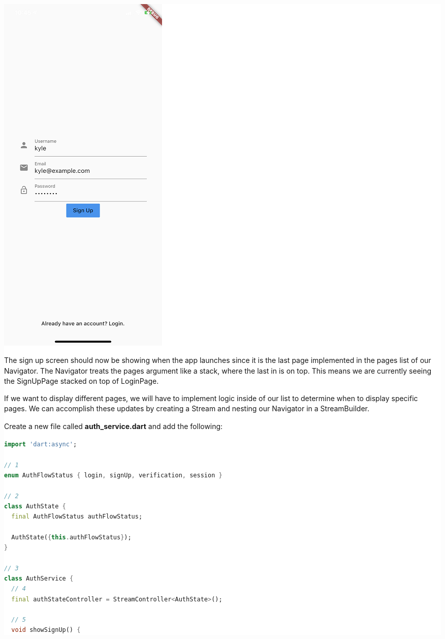 ![Flutter Sign-in](./images/FlutterApp-Module1Photo3-small.3ee0572183c0373455f087ecf1ef349026b1b23a.png)

The sign up screen should now be showing when the app launches since it is the last page implemented in the pages list of our Navigator. The Navigator treats the pages argument like a stack, where the last in is on top. This means we are currently seeing the SignUpPage stacked on top of LoginPage.

If we want to display different pages, we will have to implement logic inside of our list to determine when to display specific pages. We can accomplish these updates by creating a Stream and nesting our Navigator in a StreamBuilder.

Create a new file called **auth_service.dart** and add the following:
``` dart
import 'dart:async';

// 1
enum AuthFlowStatus { login, signUp, verification, session }

// 2
class AuthState {
  final AuthFlowStatus authFlowStatus;

  AuthState({this.authFlowStatus});
}

// 3
class AuthService {
  // 4
  final authStateController = StreamController<AuthState>();

  // 5
  void showSignUp() {
```